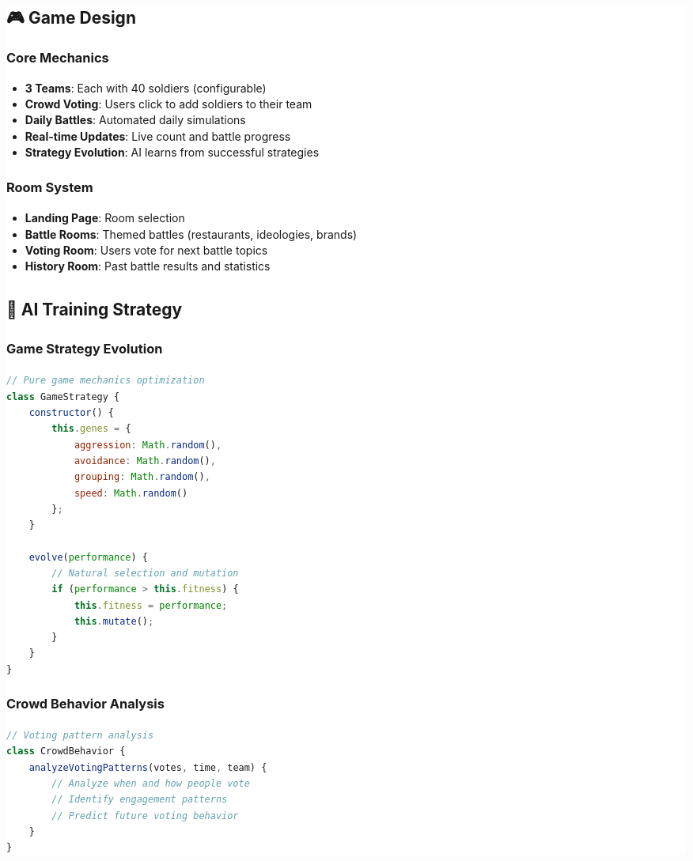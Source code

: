## 🎮 Game Design

### Core Mechanics
- **3 Teams**: Each with 40 soldiers (configurable)
- **Crowd Voting**: Users click to add soldiers to their team
- **Daily Battles**: Automated daily simulations
- **Real-time Updates**: Live count and battle progress
- **Strategy Evolution**: AI learns from successful strategies

### Room System
- **Landing Page**: Room selection
- **Battle Rooms**: Themed battles (restaurants, ideologies, brands)
- **Voting Room**: Users vote for next battle topics
- **History Room**: Past battle results and statistics

## 🤖 AI Training Strategy

### Game Strategy Evolution
```javascript
// Pure game mechanics optimization
class GameStrategy {
    constructor() {
        this.genes = {
            aggression: Math.random(),
            avoidance: Math.random(),
            grouping: Math.random(),
            speed: Math.random()
        };
    }
    
    evolve(performance) {
        // Natural selection and mutation
        if (performance > this.fitness) {
            this.fitness = performance;
            this.mutate();
        }
    }
}
```

### Crowd Behavior Analysis
```javascript
// Voting pattern analysis
class CrowdBehavior {
    analyzeVotingPatterns(votes, time, team) {
        // Analyze when and how people vote
        // Identify engagement patterns
        // Predict future voting behavior
    }
}
```
